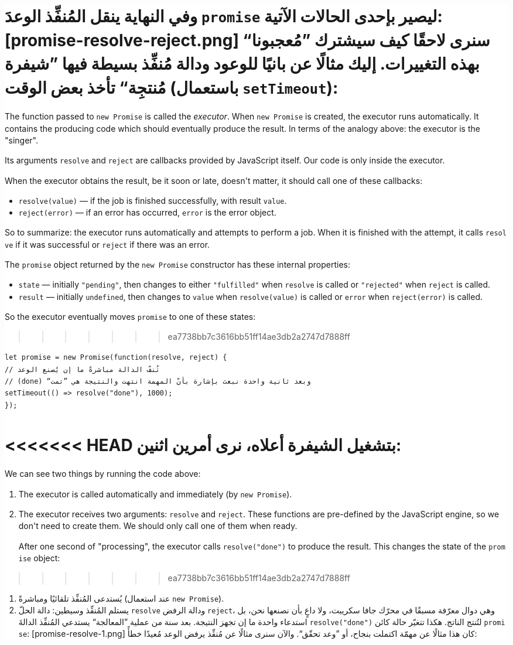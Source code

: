 وفي النهاية ينقل المُنفِّذ الوعدَ `promise` ليصير بإحدى الحالات الآتية:
[promise-resolve-reject.png]
سنرى لاحقًا كيف سيشترك ”مُعجبونا“ بهذه التغييرات.
إليك مثالًا عن بانيًا للوعود ودالة مُنفِّذ بسيطة فيها ”شيفرة مُنتجِة“ تأخذ بعض الوقت (باستعمال `setTimeout`):
=======
The function passed to `new Promise` is called the *executor*. When `new Promise` is created, the executor runs automatically. It contains the producing code which should eventually produce the result. In terms of the analogy above: the executor is the "singer".

Its arguments `resolve` and `reject` are callbacks provided by JavaScript itself. Our code is only inside the executor.

When the executor obtains the result, be it soon or late, doesn't matter, it should call one of these callbacks:

- `resolve(value)` — if the job is finished successfully, with result `value`.
- `reject(error)` — if an error has occurred, `error` is the error object.

So to summarize: the executor runs automatically and attempts to perform a job. When it is finished with the attempt, it calls `resolve` if it was successful or `reject` if there was an error.

The `promise` object returned by the `new Promise` constructor has these internal properties:

- `state` — initially `"pending"`, then changes to either `"fulfilled"` when `resolve` is called or `"rejected"` when `reject` is called.
- `result` — initially `undefined`, then changes to `value` when `resolve(value)` is called or `error` when `reject(error)` is called.

So the executor eventually moves `promise` to one of these states:
>>>>>>> ea7738bb7c3616bb51ff14ae3db2a2747d7888ff

```
let promise = new Promise(function(resolve, reject) {
// تُنفّ الدالة مباشرةً ما إن يُصنع الوعد
// ‫وبعد ثانية واحدة نبعث بإشارة بأنّ المهمة انتهت والنتيجة هي ”تمت“ (done)
setTimeout(() => resolve("done"), 1000);
});
```

<<<<<<< HEAD
بتشغيل الشيفرة أعلاه، نرى أمرين اثنين:
=======
We can see two things by running the code above:

1. The executor is called automatically and immediately (by `new Promise`).
2. The executor receives two arguments: `resolve` and `reject`. These functions are pre-defined by the JavaScript engine, so we don't need to create them. We should only call one of them when ready.

    After one second of "processing", the executor calls `resolve("done")` to produce the result. This changes the state of the `promise` object:
>>>>>>> ea7738bb7c3616bb51ff14ae3db2a2747d7888ff

1. يُستدعى المُنفِّذ تلقائيًا ومباشرةً (عند استعمال `new Promise`).
2. يستلم المُنفِّذ وسيطين: دالة الحلّ `resolve` ودالة الرفض `reject`، وهي دوال معرّفة مسبقًا في محرّك جافا سكريبت، ولا داعٍ
   بأن نصنعها نحن، بل استدعاء واحدة ما إن تجهز النتيجة.
   بعد سنة من عملية ”المعالجة“ يستدعي المُنفِّذ الدالةَ `resolve("done")‎` لتُنتج الناتج. هكذا تتغيّر حالة كائن `promise`:
   [promise-resolve-1.png]
   كان هذا مثالًا عن مهمّة اكتملت بنجاح، أو ”وعد تحقّق“.
   والآن سنرى مثالًا عن مُنفِّذ يرفض الوعد مُعيدًا خطأً:

